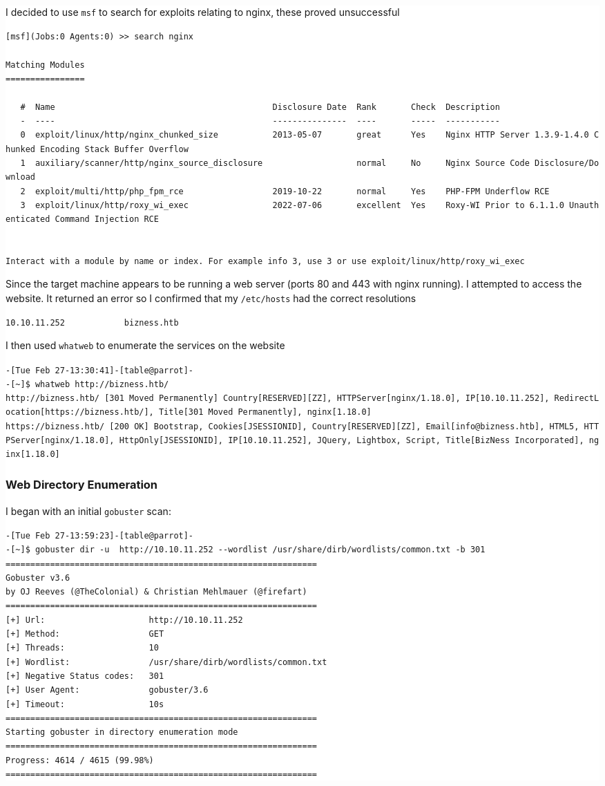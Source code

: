 I decided to use `msf` to search for exploits relating to nginx, these proved unsuccessful

```
[msf](Jobs:0 Agents:0) >> search nginx

Matching Modules
================

   #  Name                                            Disclosure Date  Rank       Check  Description
   -  ----                                            ---------------  ----       -----  -----------
   0  exploit/linux/http/nginx_chunked_size           2013-05-07       great      Yes    Nginx HTTP Server 1.3.9-1.4.0 Chunked Encoding Stack Buffer Overflow
   1  auxiliary/scanner/http/nginx_source_disclosure                   normal     No     Nginx Source Code Disclosure/Download
   2  exploit/multi/http/php_fpm_rce                  2019-10-22       normal     Yes    PHP-FPM Underflow RCE
   3  exploit/linux/http/roxy_wi_exec                 2022-07-06       excellent  Yes    Roxy-WI Prior to 6.1.1.0 Unauthenticated Command Injection RCE


Interact with a module by name or index. For example info 3, use 3 or use exploit/linux/http/roxy_wi_exec
```

Since the target machine appears to be running a web server (ports 80 and 443 with nginx running). I attempted to access the website. It returned an error so I confirmed that my `/etc/hosts` had the correct resolutions

`10.10.11.252            bizness.htb`

I then used `whatweb` to enumerate the services on the website

```
-[Tue Feb 27-13:30:41]-[table@parrot]-
-[~]$ whatweb http://bizness.htb/
http://bizness.htb/ [301 Moved Permanently] Country[RESERVED][ZZ], HTTPServer[nginx/1.18.0], IP[10.10.11.252], RedirectLocation[https://bizness.htb/], Title[301 Moved Permanently], nginx[1.18.0]
https://bizness.htb/ [200 OK] Bootstrap, Cookies[JSESSIONID], Country[RESERVED][ZZ], Email[info@bizness.htb], HTML5, HTTPServer[nginx/1.18.0], HttpOnly[JSESSIONID], IP[10.10.11.252], JQuery, Lightbox, Script, Title[BizNess Incorporated], nginx[1.18.0]
```

### Web Directory Enumeration

I began with an initial `gobuster` scan:

```
-[Tue Feb 27-13:59:23]-[table@parrot]-
-[~]$ gobuster dir -u  http://10.10.11.252 --wordlist /usr/share/dirb/wordlists/common.txt -b 301
===============================================================
Gobuster v3.6
by OJ Reeves (@TheColonial) & Christian Mehlmauer (@firefart)
===============================================================
[+] Url:                     http://10.10.11.252
[+] Method:                  GET
[+] Threads:                 10
[+] Wordlist:                /usr/share/dirb/wordlists/common.txt
[+] Negative Status codes:   301
[+] User Agent:              gobuster/3.6
[+] Timeout:                 10s
===============================================================
Starting gobuster in directory enumeration mode
===============================================================
Progress: 4614 / 4615 (99.98%)
===============================================================
```